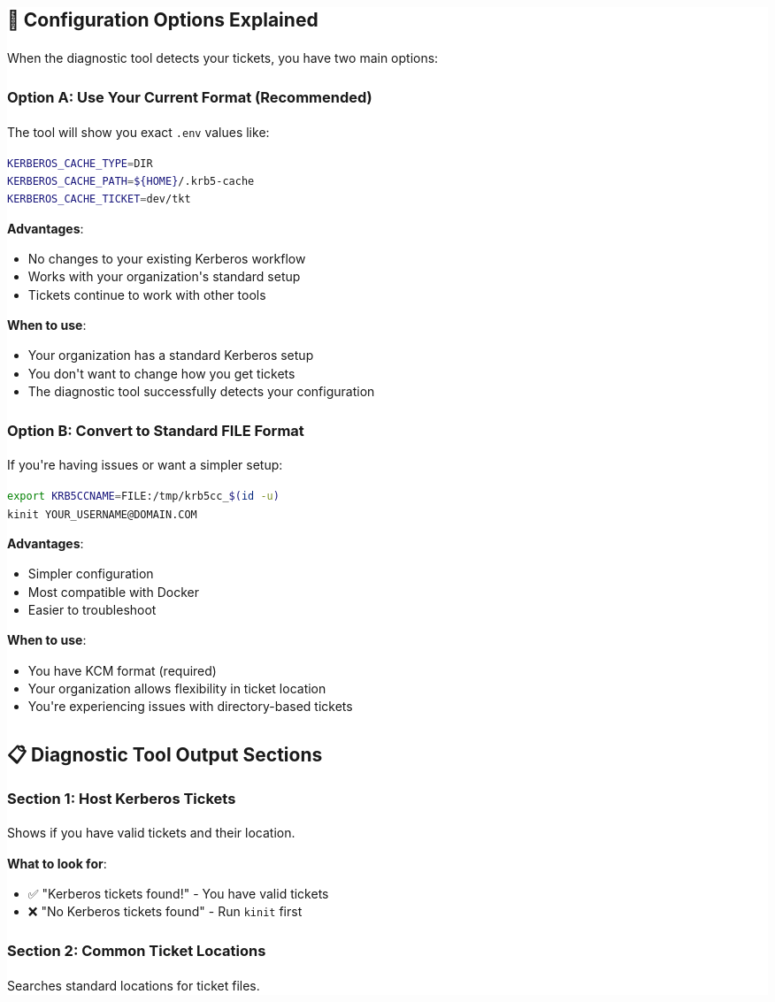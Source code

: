 ## 🔧 Configuration Options Explained

When the diagnostic tool detects your tickets, you have two main options:

### Option A: Use Your Current Format (Recommended)

The tool will show you exact `.env` values like:
```bash
KERBEROS_CACHE_TYPE=DIR
KERBEROS_CACHE_PATH=${HOME}/.krb5-cache
KERBEROS_CACHE_TICKET=dev/tkt
```

**Advantages**:
- No changes to your existing Kerberos workflow
- Works with your organization's standard setup
- Tickets continue to work with other tools

**When to use**:
- Your organization has a standard Kerberos setup
- You don't want to change how you get tickets
- The diagnostic tool successfully detects your configuration

### Option B: Convert to Standard FILE Format

If you're having issues or want a simpler setup:
```bash
export KRB5CCNAME=FILE:/tmp/krb5cc_$(id -u)
kinit YOUR_USERNAME@DOMAIN.COM
```

**Advantages**:
- Simpler configuration
- Most compatible with Docker
- Easier to troubleshoot

**When to use**:
- You have KCM format (required)
- Your organization allows flexibility in ticket location
- You're experiencing issues with directory-based tickets

## 📋 Diagnostic Tool Output Sections

### Section 1: Host Kerberos Tickets
Shows if you have valid tickets and their location.

**What to look for**:
- ✅ "Kerberos tickets found!" - You have valid tickets
- ❌ "No Kerberos tickets found" - Run `kinit` first

### Section 2: Common Ticket Locations
Searches standard locations for ticket files.
